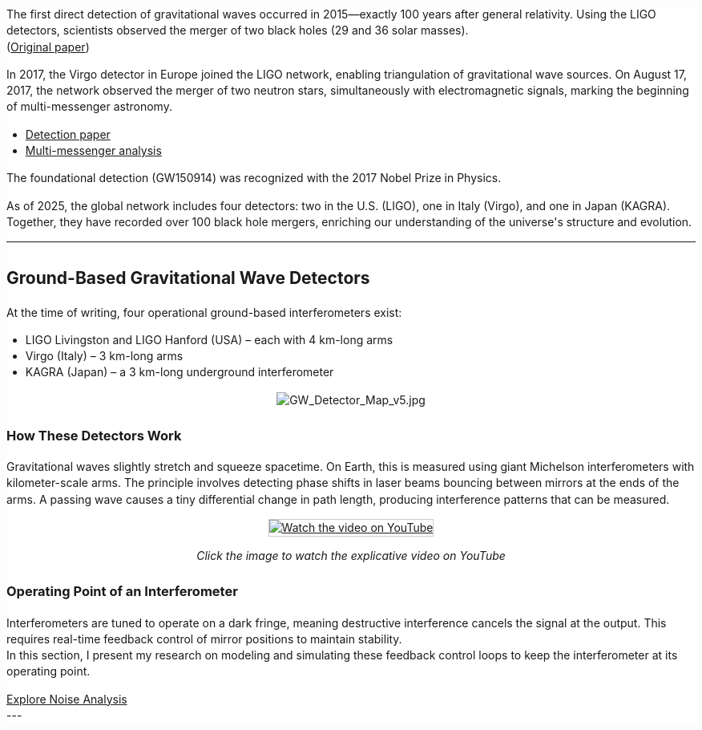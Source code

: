 The first direct detection of gravitational waves occurred in 2015—exactly 100 years after general relativity. Using the LIGO detectors, scientists observed the merger of two black holes (29 and 36 solar masses).  
([Original paper](https://ui.adsabs.harvard.edu/abs/2016PhRvD..93l2003A/abstract))

In 2017, the Virgo detector in Europe joined the LIGO network, enabling triangulation of gravitational wave sources. On August 17, 2017, the network observed the merger of two neutron stars, simultaneously with electromagnetic signals, marking the beginning of multi-messenger astronomy.  
- [Detection paper](https://ui.adsabs.harvard.edu/abs/2017PhRvL.119p1101A/abstract)  
- [Multi-messenger analysis](https://ui.adsabs.harvard.edu/abs/2017ApJ...848L..12A/abstract)

The foundational detection (GW150914) was recognized with the 2017 Nobel Prize in Physics.

As of 2025, the global network includes four detectors: two in the U.S. (LIGO), one in Italy (Virgo), and one in Japan (KAGRA). Together, they have recorded over 100 black hole mergers, enriching our understanding of the universe's structure and evolution.

---

## Ground-Based Gravitational Wave Detectors

At the time of writing, four operational ground-based interferometers exist:

- LIGO Livingston and LIGO Hanford (USA) – each with 4 km-long arms  
- Virgo (Italy) – 3 km-long arms  
- KAGRA (Japan) – a 3 km-long underground interferometer  

<p align="center"><img src="../assets/images/GW_Detector_Map_v5.jpg" alt="GW_Detector_Map_v5.jpg" width="600"/></p>


### How These Detectors Work

Gravitational waves slightly stretch and squeeze spacetime. On Earth, this is measured using giant Michelson interferometers with kilometer-scale arms. The principle involves detecting phase shifts in laser beams bouncing between mirrors at the ends of the arms. A passing wave causes a tiny differential change in path length, producing interference patterns that can be measured.

<div style="text-align: center;">
  <a href="https://www.youtube.com/watch?v=UA1qG7Fjc2A" target="_blank" rel="noopener">
    <img src="https://img.youtube.com/vi/UA1qG7Fjc2A/hqdefault.jpg" alt="Watch the video on YouTube" style="max-width: 100%; height: auto; border: 1px solid #ccc;">
  </a>
  <p><em>Click the image to watch the explicative video on YouTube</em></p>
</div>

### Operating Point of an Interferometer

Interferometers are tuned to operate on a dark fringe, meaning destructive interference cancels the signal at the output. This requires real-time feedback control of mirror positions to maintain stability.  
In this section, I present my research on modeling and simulating these feedback control loops to keep the interferometer at its operating point.

<div style="margin-top: 1em;"> <a href="/Pigouette.github.io/gravitational-waves/Noisebudget" class="btn btn--primary">Explore Noise Analysis</a> </div>
---

